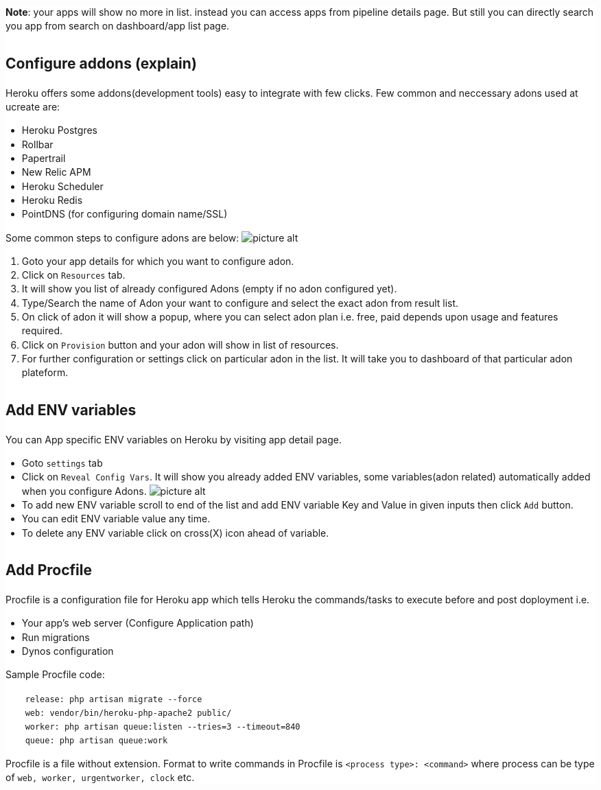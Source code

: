 **Note**: your apps will show no more in list. instead you can access apps from pipeline details page. But still you can directly search you app from search on dashboard/app list page.

## Configure addons (explain)
Heroku offers some addons(development tools) easy to integrate with few clicks.
Few common and neccessary adons used at ucreate are:

* Heroku Postgres
* Rollbar
* Papertrail
* New Relic APM
* Heroku Scheduler
* Heroku Redis
* PointDNS (for configuring domain name/SSL)

Some common steps to configure adons are below:
![picture alt](https://raw.githubusercontent.com/suri4ucreate/chaos-monkey-dox/master/img/heroku-resources.png "Heroku resources")
1. Goto your app details for which you want to configure adon.
2. Click on `Resources` tab.
3. It will show you list of already configured Adons (empty if no adon configured yet).
4. Type/Search the name of Adon your want to configure and select the exact adon from result list.
5. On click of adon it will show a popup, where you can select adon plan i.e. free, paid depends upon usage and features required.
6. Click on `Provision` button and your adon will show in list of resources.
7. For further configuration or settings click on particular adon in the list. It will take you to dashboard of that particular adon plateform.

## Add ENV variables
You can App specific ENV variables on Heroku by visiting app detail page.

* Goto `settings` tab
* Click on `Reveal Config Vars`. It will show you already added ENV variables, some variables(adon related) automatically added when you configure Adons.
![picture alt](https://raw.githubusercontent.com/suri4ucreate/chaos-monkey-dox/master/img/env-variables.png "Add ENV Variables")
* To add new ENV variable scroll to end of the list and add ENV variable Key and Value in given inputs then click `Add` button.
* You can edit ENV variable value any time.
* To delete any ENV variable click on cross(X) icon ahead of variable.

## Add Procfile
Procfile is a configuration file for Heroku app which tells Heroku the commands/tasks to execute before and post doployment i.e. 

- Your app’s web server (Configure Application path)
- Run migrations
- Dynos configuration

Sample Procfile code:

```
    release: php artisan migrate --force
    web: vendor/bin/heroku-php-apache2 public/
    worker: php artisan queue:listen --tries=3 --timeout=840
    queue: php artisan queue:work

```
Procfile is a file without extension.
Format to write commands in Procfile is `<process type>: <command>`
    where process can be type of `web, worker, urgentworker, clock` etc.
